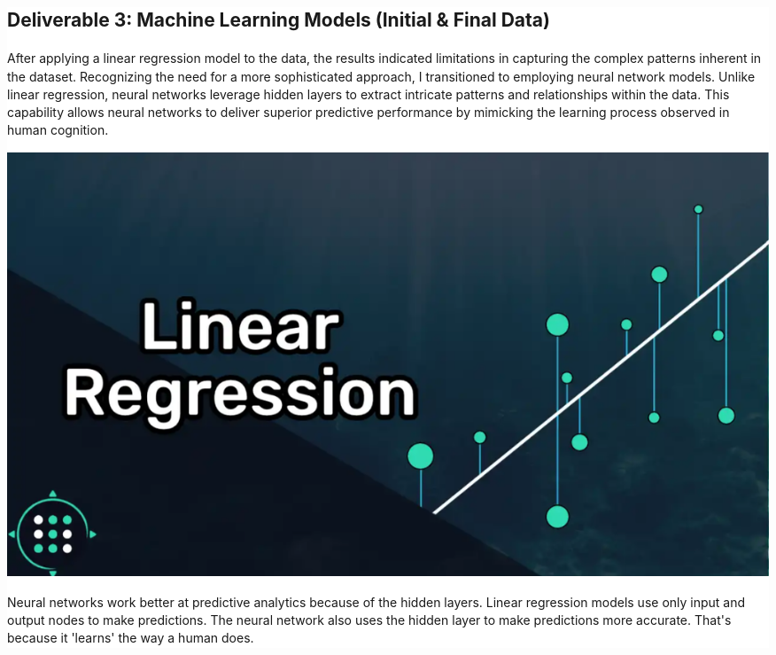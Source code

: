 
## Deliverable 3: Machine Learning Models (Initial & Final Data)

After applying a linear regression model to the data, the results indicated limitations in capturing the complex patterns inherent in the dataset. Recognizing the need for a more sophisticated approach, I transitioned to employing neural network models. Unlike linear regression, neural networks leverage hidden layers to extract intricate patterns and relationships within the data. This capability allows neural networks to deliver superior predictive performance by mimicking the learning process observed in human cognition.


![alt text](Images/19_lr_model.png)


Neural networks work better at predictive analytics because of the hidden layers. Linear regression models use only input and output nodes to make predictions. The neural network also uses the hidden layer to make predictions more accurate. That's because it 'learns' the way a human does.

